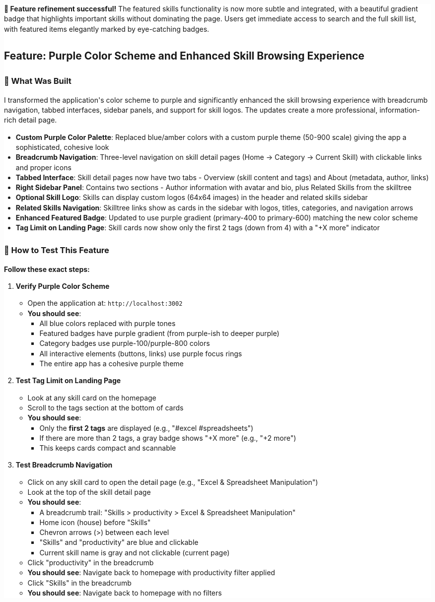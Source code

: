 **🎉 Feature refinement successful!** The featured skills functionality is now more subtle and integrated, with a beautiful gradient badge that highlights important skills without dominating the page. Users get immediate access to search and the full skill list, with featured items elegantly marked by eye-catching badges.

## Feature: Purple Color Scheme and Enhanced Skill Browsing Experience

### 🎯 What Was Built

I transformed the application's color scheme to purple and significantly enhanced the skill browsing experience with breadcrumb navigation, tabbed interfaces, sidebar panels, and support for skill logos. The updates create a more professional, information-rich detail page.

- **Custom Purple Color Palette**: Replaced blue/amber colors with a custom purple theme (50-900 scale) giving the app a sophisticated, cohesive look
- **Breadcrumb Navigation**: Three-level navigation on skill detail pages (Home → Category → Current Skill) with clickable links and proper icons
- **Tabbed Interface**: Skill detail pages now have two tabs - Overview (skill content and tags) and About (metadata, author, links)
- **Right Sidebar Panel**: Contains two sections - Author information with avatar and bio, plus Related Skills from the skilltree
- **Optional Skill Logo**: Skills can display custom logos (64x64 images) in the header and related skills sidebar
- **Related Skills Navigation**: Skilltree links show as cards in the sidebar with logos, titles, categories, and navigation arrows
- **Enhanced Featured Badge**: Updated to use purple gradient (primary-400 to primary-600) matching the new color scheme
- **Tag Limit on Landing Page**: Skill cards now show only the first 2 tags (down from 4) with a "+X more" indicator

### 🧪 How to Test This Feature

**Follow these exact steps:**

1. **Verify Purple Color Scheme**
   - Open the application at: `http://localhost:3002`
   - **You should see**:
     - All blue colors replaced with purple tones
     - Featured badges have purple gradient (from purple-ish to deeper purple)
     - Category badges use purple-100/purple-800 colors
     - All interactive elements (buttons, links) use purple focus rings
     - The entire app has a cohesive purple theme

2. **Test Tag Limit on Landing Page**
   - Look at any skill card on the homepage
   - Scroll to the tags section at the bottom of cards
   - **You should see**:
     - Only the **first 2 tags** are displayed (e.g., "#excel #spreadsheets")
     - If there are more than 2 tags, a gray badge shows "+X more" (e.g., "+2 more")
     - This keeps cards compact and scannable

3. **Test Breadcrumb Navigation**
   - Click on any skill card to open the detail page (e.g., "Excel & Spreadsheet Manipulation")
   - Look at the top of the skill detail page
   - **You should see**:
     - A breadcrumb trail: "Skills > productivity > Excel & Spreadsheet Manipulation"
     - Home icon (house) before "Skills"
     - Chevron arrows (>) between each level
     - "Skills" and "productivity" are blue and clickable
     - Current skill name is gray and not clickable (current page)
   - Click "productivity" in the breadcrumb
   - **You should see**: Navigate back to homepage with productivity filter applied
   - Click "Skills" in the breadcrumb
   - **You should see**: Navigate back to homepage with no filters
